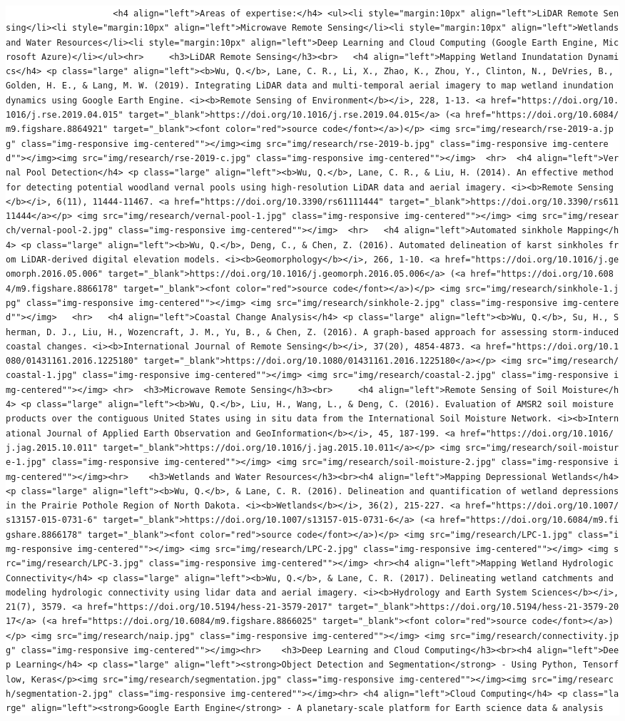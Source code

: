                          <h4 align="left">Areas of expertise:</h4> <ul><li style="margin:10px" align="left">LiDAR Remote Sensing</li><li style="margin:10px" align="left">Microwave Remote Sensing</li><li style="margin:10px" align="left">Wetlands and Water Resources</li><li style="margin:10px" align="left">Deep Learning and Cloud Computing (Google Earth Engine, Microsoft Azure)</li></ul><hr>     <h3>LiDAR Remote Sensing</h3><br>   <h4 align="left">Mapping Wetland Inundatation Dynamics</h4> <p class="large" align="left"><b>Wu, Q.</b>, Lane, C. R., Li, X., Zhao, K., Zhou, Y., Clinton, N., DeVries, B., Golden, H. E., & Lang, M. W. (2019). Integrating LiDAR data and multi-temporal aerial imagery to map wetland inundation dynamics using Google Earth Engine. <i><b>Remote Sensing of Environment</b></i>, 228, 1-13. <a href="https://doi.org/10.1016/j.rse.2019.04.015" target="_blank">https://doi.org/10.1016/j.rse.2019.04.015</a> (<a href="https://doi.org/10.6084/m9.figshare.8864921" target="_blank"><font color="red">source code</font></a>)</p> <img src="img/research/rse-2019-a.jpg" class="img-responsive img-centered""></img><img src="img/research/rse-2019-b.jpg" class="img-responsive img-centered""></img><img src="img/research/rse-2019-c.jpg" class="img-responsive img-centered""></img>  <hr>  <h4 align="left">Vernal Pool Detection</h4> <p class="large" align="left"><b>Wu, Q.</b>, Lane, C. R., & Liu, H. (2014). An effective method for detecting potential woodland vernal pools using high-resolution LiDAR data and aerial imagery. <i><b>Remote Sensing</b></i>, 6(11), 11444-11467. <a href="https://doi.org/10.3390/rs61111444" target="_blank">https://doi.org/10.3390/rs61111444</a></p> <img src="img/research/vernal-pool-1.jpg" class="img-responsive img-centered""></img> <img src="img/research/vernal-pool-2.jpg" class="img-responsive img-centered""></img>  <hr>   <h4 align="left">Automated sinkhole Mapping</h4> <p class="large" align="left"><b>Wu, Q.</b>, Deng, C., & Chen, Z. (2016). Automated delineation of karst sinkholes from LiDAR-derived digital elevation models. <i><b>Geomorphology</b></i>, 266, 1-10. <a href="https://doi.org/10.1016/j.geomorph.2016.05.006" target="_blank">https://doi.org/10.1016/j.geomorph.2016.05.006</a> (<a href="https://doi.org/10.6084/m9.figshare.8866178" target="_blank"><font color="red">source code</font></a>)</p> <img src="img/research/sinkhole-1.jpg" class="img-responsive img-centered""></img> <img src="img/research/sinkhole-2.jpg" class="img-responsive img-centered""></img>   <hr>   <h4 align="left">Coastal Change Analysis</h4> <p class="large" align="left"><b>Wu, Q.</b>, Su, H., Sherman, D. J., Liu, H., Wozencraft, J. M., Yu, B., & Chen, Z. (2016). A graph-based approach for assessing storm-induced coastal changes. <i><b>International Journal of Remote Sensing</b></i>, 37(20), 4854-4873. <a href="https://doi.org/10.1080/01431161.2016.1225180" target="_blank">https://doi.org/10.1080/01431161.2016.1225180</a></p> <img src="img/research/coastal-1.jpg" class="img-responsive img-centered""></img> <img src="img/research/coastal-2.jpg" class="img-responsive img-centered""></img> <hr>  <h3>Microwave Remote Sensing</h3><br>     <h4 align="left">Remote Sensing of Soil Moisture</h4> <p class="large" align="left"><b>Wu, Q.</b>, Liu, H., Wang, L., & Deng, C. (2016). Evaluation of AMSR2 soil moisture products over the contiguous United States using in situ data from the International Soil Moisture Network. <i><b>International Journal of Applied Earth Observation and GeoInformation</b></i>, 45, 187-199. <a href="https://doi.org/10.1016/j.jag.2015.10.011" target="_blank">https://doi.org/10.1016/j.jag.2015.10.011</a></p> <img src="img/research/soil-moisture-1.jpg" class="img-responsive img-centered""></img> <img src="img/research/soil-moisture-2.jpg" class="img-responsive img-centered""></img><hr>    <h3>Wetlands and Water Resources</h3><br><h4 align="left">Mapping Depressional Wetlands</h4> <p class="large" align="left"><b>Wu, Q.</b>, & Lane, C. R. (2016). Delineation and quantification of wetland depressions in the Prairie Pothole Region of North Dakota. <i><b>Wetlands</b></i>, 36(2), 215-227. <a href="https://doi.org/10.1007/s13157-015-0731-6" target="_blank">https://doi.org/10.1007/s13157-015-0731-6</a> (<a href="https://doi.org/10.6084/m9.figshare.8866178" target="_blank"><font color="red">source code</font></a>)</p> <img src="img/research/LPC-1.jpg" class="img-responsive img-centered""></img> <img src="img/research/LPC-2.jpg" class="img-responsive img-centered""></img> <img src="img/research/LPC-3.jpg" class="img-responsive img-centered""></img> <hr><h4 align="left">Mapping Wetland Hydrologic Connectivity</h4> <p class="large" align="left"><b>Wu, Q.</b>, & Lane, C. R. (2017). Delineating wetland catchments and modeling hydrologic connectivity using lidar data and aerial imagery. <i><b>Hydrology and Earth System Sciences</b></i>, 21(7), 3579. <a href="https://doi.org/10.5194/hess-21-3579-2017" target="_blank">https://doi.org/10.5194/hess-21-3579-2017</a> (<a href="https://doi.org/10.6084/m9.figshare.8866025" target="_blank"><font color="red">source code</font></a>)</p> <img src="img/research/naip.jpg" class="img-responsive img-centered""></img> <img src="img/research/connectivity.jpg" class="img-responsive img-centered""></img><hr>    <h3>Deep Learning and Cloud Computing</h3><br><h4 align="left">Deep Learning</h4> <p class="large" align="left"><strong>Object Detection and Segmentation</strong> - Using Python, Tensorflow, Keras</p><img src="img/research/segmentation.jpg" class="img-responsive img-centered""></img><img src="img/research/segmentation-2.jpg" class="img-responsive img-centered""></img><hr> <h4 align="left">Cloud Computing</h4> <p class="large" align="left"><strong>Google Earth Engine</strong> - A planetary-scale platform for Earth science data & analysis